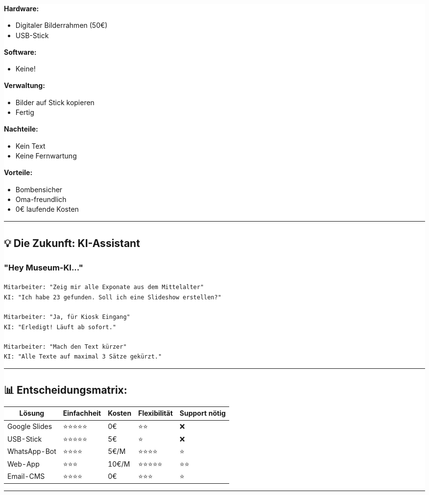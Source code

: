 **Hardware:** 
- Digitaler Bilderrahmen (50€)
- USB-Stick

**Software:** 
- Keine!

**Verwaltung:**
- Bilder auf Stick kopieren
- Fertig

**Nachteile:**
- Kein Text
- Keine Fernwartung

**Vorteile:**
- Bombensicher
- Oma-freundlich
- 0€ laufende Kosten

---

## 💡 Die Zukunft: KI-Assistant

### "Hey Museum-KI..."

```
Mitarbeiter: "Zeig mir alle Exponate aus dem Mittelalter"
KI: "Ich habe 23 gefunden. Soll ich eine Slideshow erstellen?"

Mitarbeiter: "Ja, für Kiosk Eingang"
KI: "Erledigt! Läuft ab sofort."

Mitarbeiter: "Mach den Text kürzer"
KI: "Alle Texte auf maximal 3 Sätze gekürzt."
```

---

## 📊 Entscheidungsmatrix:

| Lösung | Einfachheit | Kosten | Flexibilität | Support nötig |
|--------|-------------|---------|--------------|---------------|
| Google Slides | ⭐⭐⭐⭐⭐ | 0€ | ⭐⭐ | ❌ |
| USB-Stick | ⭐⭐⭐⭐⭐ | 5€ | ⭐ | ❌ |
| WhatsApp-Bot | ⭐⭐⭐⭐ | 5€/M | ⭐⭐⭐⭐ | ⭐ |
| Web-App | ⭐⭐⭐ | 10€/M | ⭐⭐⭐⭐⭐ | ⭐⭐ |
| Email-CMS | ⭐⭐⭐⭐ | 0€ | ⭐⭐⭐ | ⭐ |

---
